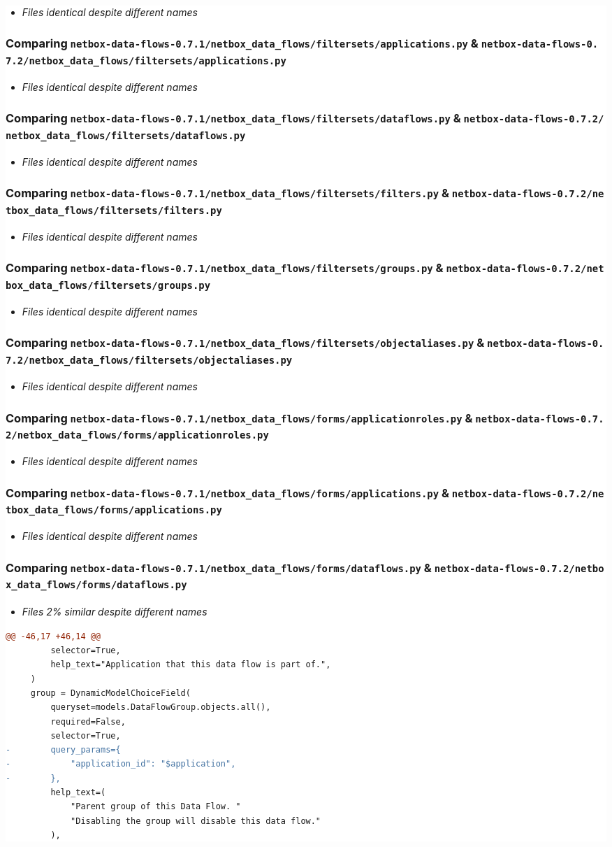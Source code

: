  * *Files identical despite different names*

### Comparing `netbox-data-flows-0.7.1/netbox_data_flows/filtersets/applications.py` & `netbox-data-flows-0.7.2/netbox_data_flows/filtersets/applications.py`

 * *Files identical despite different names*

### Comparing `netbox-data-flows-0.7.1/netbox_data_flows/filtersets/dataflows.py` & `netbox-data-flows-0.7.2/netbox_data_flows/filtersets/dataflows.py`

 * *Files identical despite different names*

### Comparing `netbox-data-flows-0.7.1/netbox_data_flows/filtersets/filters.py` & `netbox-data-flows-0.7.2/netbox_data_flows/filtersets/filters.py`

 * *Files identical despite different names*

### Comparing `netbox-data-flows-0.7.1/netbox_data_flows/filtersets/groups.py` & `netbox-data-flows-0.7.2/netbox_data_flows/filtersets/groups.py`

 * *Files identical despite different names*

### Comparing `netbox-data-flows-0.7.1/netbox_data_flows/filtersets/objectaliases.py` & `netbox-data-flows-0.7.2/netbox_data_flows/filtersets/objectaliases.py`

 * *Files identical despite different names*

### Comparing `netbox-data-flows-0.7.1/netbox_data_flows/forms/applicationroles.py` & `netbox-data-flows-0.7.2/netbox_data_flows/forms/applicationroles.py`

 * *Files identical despite different names*

### Comparing `netbox-data-flows-0.7.1/netbox_data_flows/forms/applications.py` & `netbox-data-flows-0.7.2/netbox_data_flows/forms/applications.py`

 * *Files identical despite different names*

### Comparing `netbox-data-flows-0.7.1/netbox_data_flows/forms/dataflows.py` & `netbox-data-flows-0.7.2/netbox_data_flows/forms/dataflows.py`

 * *Files 2% similar despite different names*

```diff
@@ -46,17 +46,14 @@
         selector=True,
         help_text="Application that this data flow is part of.",
     )
     group = DynamicModelChoiceField(
         queryset=models.DataFlowGroup.objects.all(),
         required=False,
         selector=True,
-        query_params={
-            "application_id": "$application",
-        },
         help_text=(
             "Parent group of this Data Flow. "
             "Disabling the group will disable this data flow."
         ),
```